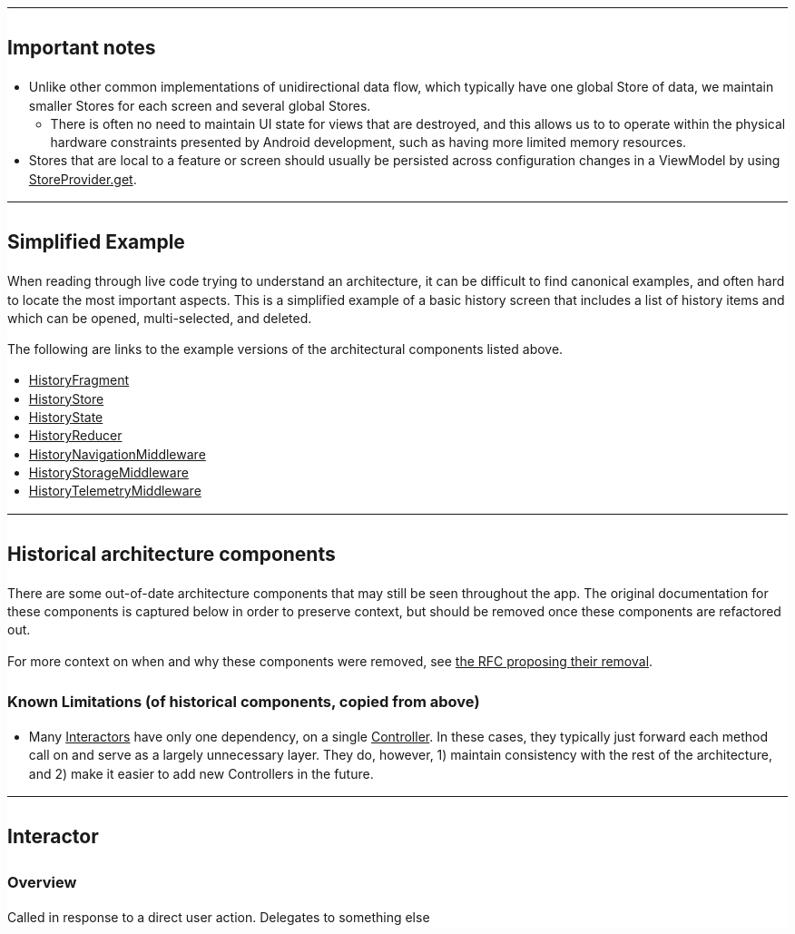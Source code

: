 -------

## Important notes
- Unlike other common implementations of unidirectional data flow, which typically have one global Store of data, we maintain smaller Stores for each screen and several global Stores.
  - There is often no need to maintain UI state for views that are destroyed, and this allows us to to operate within the physical hardware constraints presented by Android development, such as having more limited memory resources.
- Stores that are local to a feature or screen should usually be persisted across configuration changes in a ViewModel by using [StoreProvider.get](https://github.com/mozilla-mobile/firefox-android/blob/main/fenix/app/src/main/java/org/mozilla/fenix/components/StoreProvider.kt).

-------

## Simplified Example
When reading through live code trying to understand an architecture, it can be difficult to find canonical examples, and often hard to locate the most important aspects. This is a simplified example of a basic history screen that includes a list of history items and which can be opened, multi-selected, and deleted.

The following are links to the example versions of the architectural components listed above.

- [HistoryFragment](./architectureexample/HistoryFragmentExample.kt)
- [HistoryStore](./architectureexample/HistoryStoreExample.kt)
- [HistoryState](./architectureexample/HistoryStoreExample.kt)
- [HistoryReducer](./architectureexample/HistoryStoreExample.kt)
- [HistoryNavigationMiddleware](./architectureexample/HistoryNavigationMiddlewareExample.kt)
- [HistoryStorageMiddleware](./architectureexample/HistoryStorageMiddlewareExample.kt)
- [HistoryTelemetryMiddleware](./architectureexample/HistoryTelemetryMiddlewareExample.kt)

-------

## Historical architecture components
There are some out-of-date architecture components that may still be seen throughout the app. The original documentation for these components is captured below in order to preserve context, but should be removed once these components are refactored out.

For more context on when and why these components were removed, see [the RFC proposing their removal](https://github.com/mozilla-mobile/firefox-android/pull/1466).

### Known Limitations (of historical components, copied from above)
- Many [Interactors](#interactor) have only one dependency, on a single [Controller](#controller). In these cases, they typically just forward each method call on and serve as a largely unnecessary layer. They do, however, 1) maintain consistency with the rest of the architecture, and 2) make it easier to add new Controllers in the future.

-------

## <a name="interactor"/>Interactor
### Overview
Called in response to a direct user action. Delegates to something else
